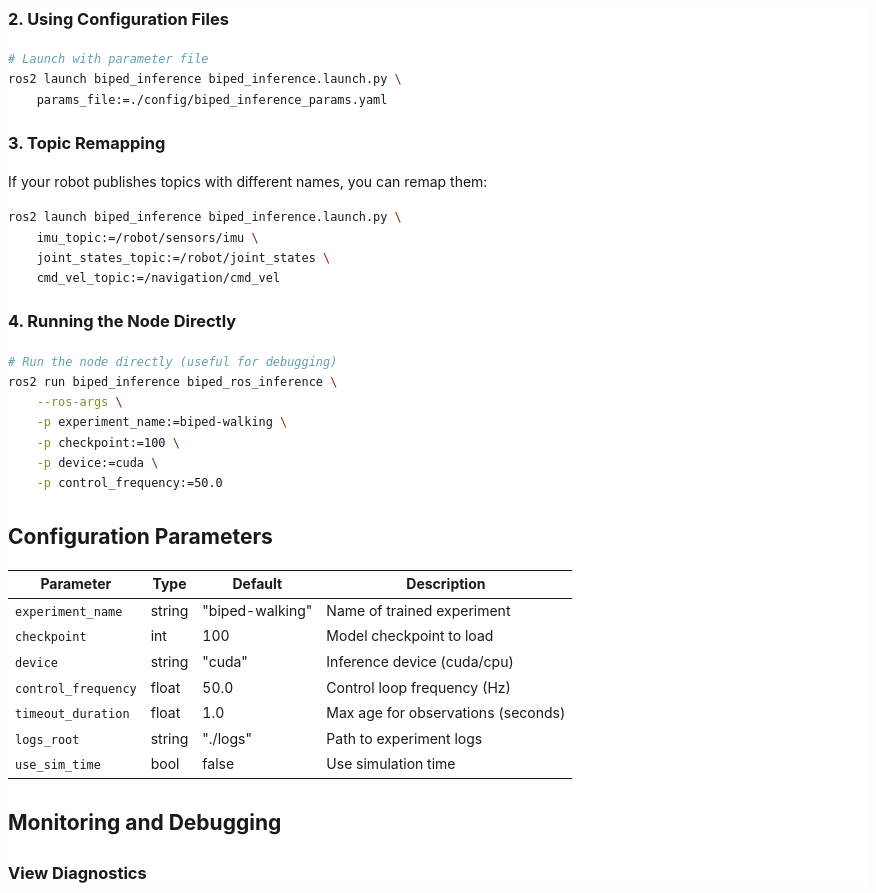 ### 2. Using Configuration Files

```bash
# Launch with parameter file
ros2 launch biped_inference biped_inference.launch.py \
    params_file:=./config/biped_inference_params.yaml
```

### 3. Topic Remapping

If your robot publishes topics with different names, you can remap them:

```bash
ros2 launch biped_inference biped_inference.launch.py \
    imu_topic:=/robot/sensors/imu \
    joint_states_topic:=/robot/joint_states \
    cmd_vel_topic:=/navigation/cmd_vel
```

### 4. Running the Node Directly

```bash
# Run the node directly (useful for debugging)
ros2 run biped_inference biped_ros_inference \
    --ros-args \
    -p experiment_name:=biped-walking \
    -p checkpoint:=100 \
    -p device:=cuda \
    -p control_frequency:=50.0
```

## Configuration Parameters

| Parameter | Type | Default | Description |
|-----------|------|---------|-------------|
| `experiment_name` | string | "biped-walking" | Name of trained experiment |
| `checkpoint` | int | 100 | Model checkpoint to load |
| `device` | string | "cuda" | Inference device (cuda/cpu) |
| `control_frequency` | float | 50.0 | Control loop frequency (Hz) |
| `timeout_duration` | float | 1.0 | Max age for observations (seconds) |
| `logs_root` | string | "./logs" | Path to experiment logs |
| `use_sim_time` | bool | false | Use simulation time |

## Monitoring and Debugging

### View Diagnostics
